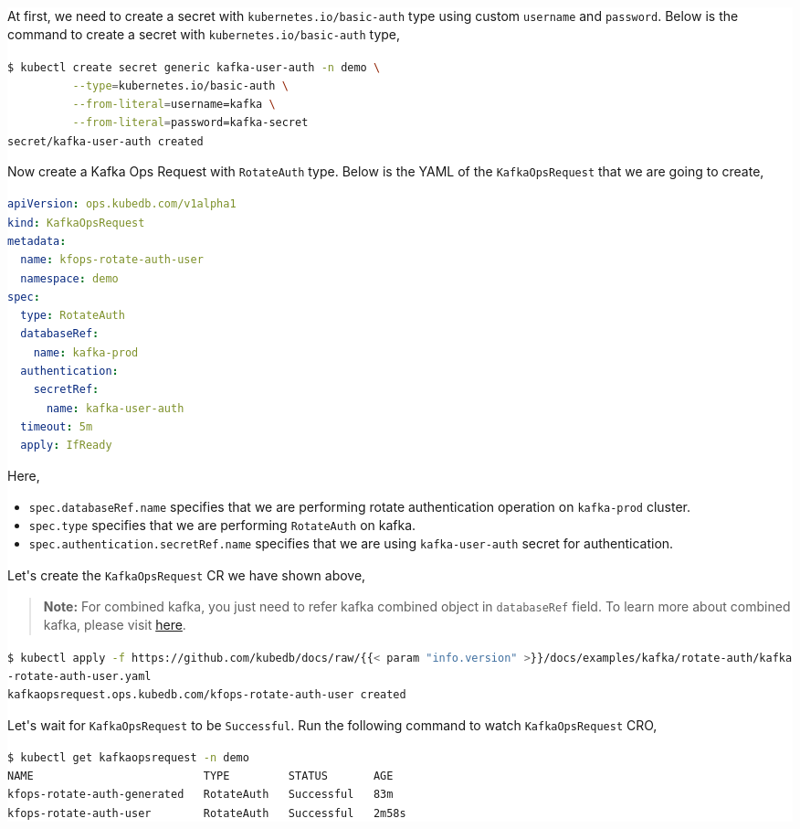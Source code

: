 At first, we need to create a secret with `kubernetes.io/basic-auth` type using custom `username` and `password`. Below is the command to create a secret with `kubernetes.io/basic-auth` type,

```bash
$ kubectl create secret generic kafka-user-auth -n demo \
          --type=kubernetes.io/basic-auth \
          --from-literal=username=kafka \
          --from-literal=password=kafka-secret
secret/kafka-user-auth created
```

Now create a Kafka Ops Request with `RotateAuth` type. Below is the YAML of the `KafkaOpsRequest` that we are going to create,

```yaml
apiVersion: ops.kubedb.com/v1alpha1
kind: KafkaOpsRequest
metadata:
  name: kfops-rotate-auth-user
  namespace: demo
spec:
  type: RotateAuth
  databaseRef:
    name: kafka-prod
  authentication:
    secretRef:
      name: kafka-user-auth
  timeout: 5m
  apply: IfReady
```

Here,

- `spec.databaseRef.name` specifies that we are performing rotate authentication operation on `kafka-prod` cluster.
- `spec.type` specifies that we are performing `RotateAuth` on kafka.
- `spec.authentication.secretRef.name` specifies that we are using `kafka-user-auth` secret for authentication.

Let's create the `KafkaOpsRequest` CR we have shown above,

> **Note:** For combined kafka, you just need to refer kafka combined object in `databaseRef` field. To learn more about combined kafka, please visit [here](/docs/v2025.7.30-rc.0/guides/kafka/clustering/combined-cluster/).

```bash
$ kubectl apply -f https://github.com/kubedb/docs/raw/{{< param "info.version" >}}/docs/examples/kafka/rotate-auth/kafka-rotate-auth-user.yaml
kafkaopsrequest.ops.kubedb.com/kfops-rotate-auth-user created
```

Let's wait for `KafkaOpsRequest` to be `Successful`.  Run the following command to watch `KafkaOpsRequest` CRO,

```bash
$ kubectl get kafkaopsrequest -n demo
NAME                          TYPE         STATUS       AGE
kfops-rotate-auth-generated   RotateAuth   Successful   83m
kfops-rotate-auth-user        RotateAuth   Successful   2m58s
```
